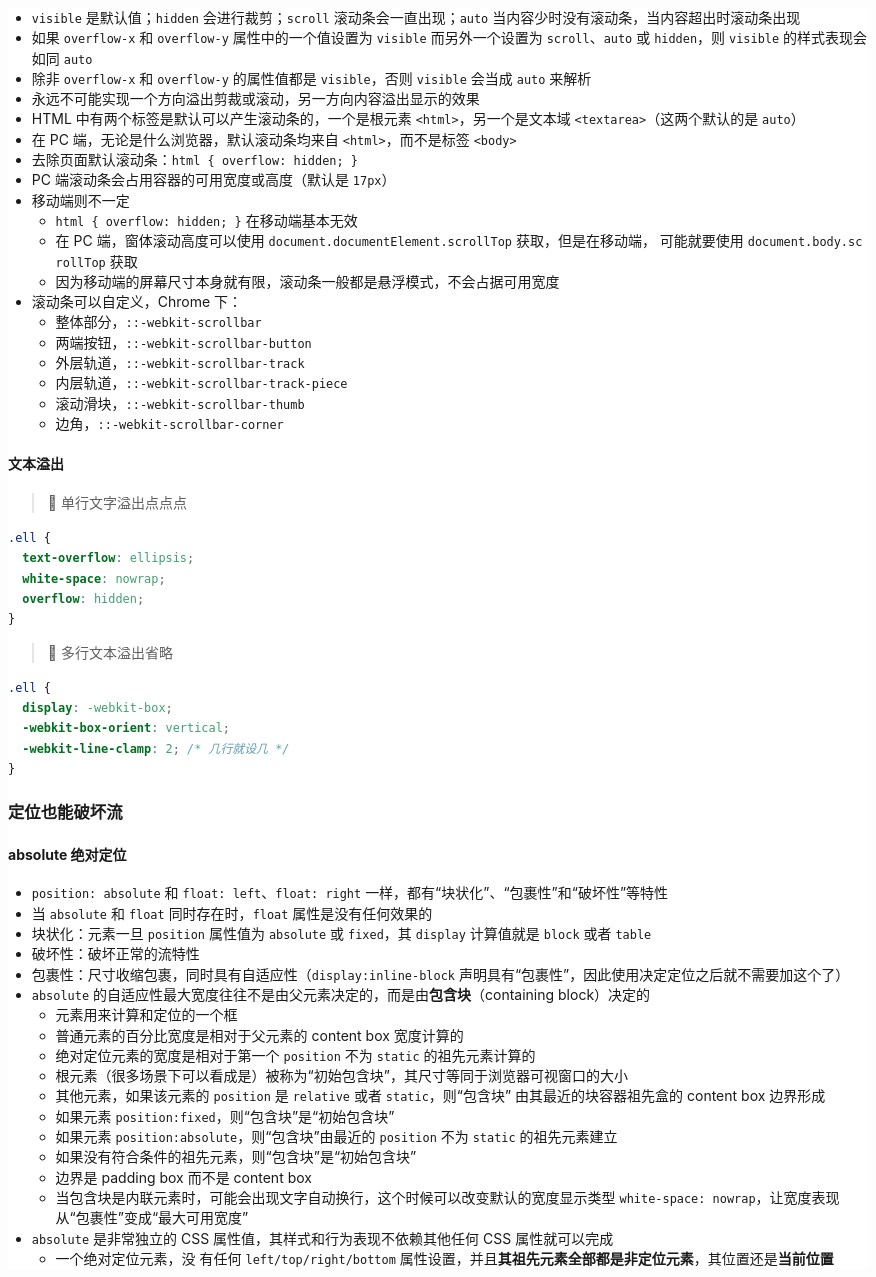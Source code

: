 - `visible` 是默认值；`hidden` 会进行裁剪；`scroll` 滚动条会一直出现；`auto` 当内容少时没有滚动条，当内容超出时滚动条出现
- 如果 `overflow-x` 和 `overflow-y` 属性中的一个值设置为 `visible` 而另外一个设置为 `scroll`、`auto` 或 `hidden`，则 `visible` 的样式表现会如同 `auto`
- 除非 `overflow-x` 和 `overflow-y` 的属性值都是 `visible`，否则 `visible` 会当成 `auto` 来解析
- 永远不可能实现一个方向溢出剪裁或滚动，另一方向内容溢出显示的效果
- HTML 中有两个标签是默认可以产生滚动条的，一个是根元素 `<html>`，另一个是文本域 `<textarea>`（这两个默认的是 `auto`）
- 在 PC 端，无论是什么浏览器，默认滚动条均来自 `<html>`，而不是标签 `<body>`
- 去除页面默认滚动条：`html { overflow: hidden; }`
- PC 端滚动条会占用容器的可用宽度或高度（默认是 `17px`）
- 移动端则不一定
  - `html { overflow: hidden; }` 在移动端基本无效
  - 在 PC 端，窗体滚动高度可以使用 `document.documentElement.scrollTop` 获取，但是在移动端， 可能就要使用 `document.body.scrollTop` 获取
  - 因为移动端的屏幕尺寸本身就有限，滚动条一般都是悬浮模式，不会占据可用宽度
- 滚动条可以自定义，Chrome 下：
  - 整体部分，`::-webkit-scrollbar`
  - 两端按钮，`::-webkit-scrollbar-button`
  - 外层轨道，`::-webkit-scrollbar-track`
  - 内层轨道，`::-webkit-scrollbar-track-piece`
  - 滚动滑块，`::-webkit-scrollbar-thumb`
  - 边角，`::-webkit-scrollbar-corner`

#### 文本溢出

> 🌰 单行文字溢出点点点

```css
.ell {
  text-overflow: ellipsis;
  white-space: nowrap;
  overflow: hidden; 
}
```

> 🌰 多行文本溢出省略

```css
.ell {
  display: -webkit-box;
  -webkit-box-orient: vertical;
  -webkit-line-clamp: 2; /* 几行就设几 */
}
```

### 定位也能破坏流

#### absolute 绝对定位

- `position: absolute` 和 `float: left`、`float: right` 一样，都有“块状化”、“包裹性”和“破坏性”等特性
- 当 `absolute` 和 `float` 同时存在时，`float` 属性是没有任何效果的
- 块状化：元素一旦 `position` 属性值为 `absolute` 或 `fixed`，其 `display` 计算值就是 `block` 或者 `table`
- 破坏性：破坏正常的流特性
- 包裹性：尺寸收缩包裹，同时具有自适应性（`display:inline-block` 声明具有“包裹性”，因此使用决定定位之后就不需要加这个了）
- `absolute` 的自适应性最大宽度往往不是由父元素决定的，而是由**包含块**（containing block）决定的
  - 元素用来计算和定位的一个框
  - 普通元素的百分比宽度是相对于父元素的 content box 宽度计算的
  - 绝对定位元素的宽度是相对于第一个 `position` 不为 `static` 的祖先元素计算的
  - 根元素（很多场景下可以看成是）被称为“初始包含块”，其尺寸等同于浏览器可视窗口的大小
  - 其他元素，如果该元素的 `position` 是 `relative` 或者 `static`，则“包含块” 由其最近的块容器祖先盒的 content box 边界形成
  - 如果元素 `position:fixed`，则“包含块”是“初始包含块”
  - 如果元素 `position:absolute`，则“包含块”由最近的 `position` 不为 `static` 的祖先元素建立
  - 如果没有符合条件的祖先元素，则“包含块”是“初始包含块”
  - 边界是 padding box 而不是 content box
  - 当包含块是内联元素时，可能会出现文字自动换行，这个时候可以改变默认的宽度显示类型 `white-space: nowrap`，让宽度表现从“包裹性”变成“最大可用宽度”
- `absolute` 是非常独立的 CSS 属性值，其样式和行为表现不依赖其他任何 CSS 属性就可以完成
  - 一个绝对定位元素，没 有任何 `left/top/right/bottom` 属性设置，并且**其祖先元素全部都是非定位元素**，其位置还是**当前位置**